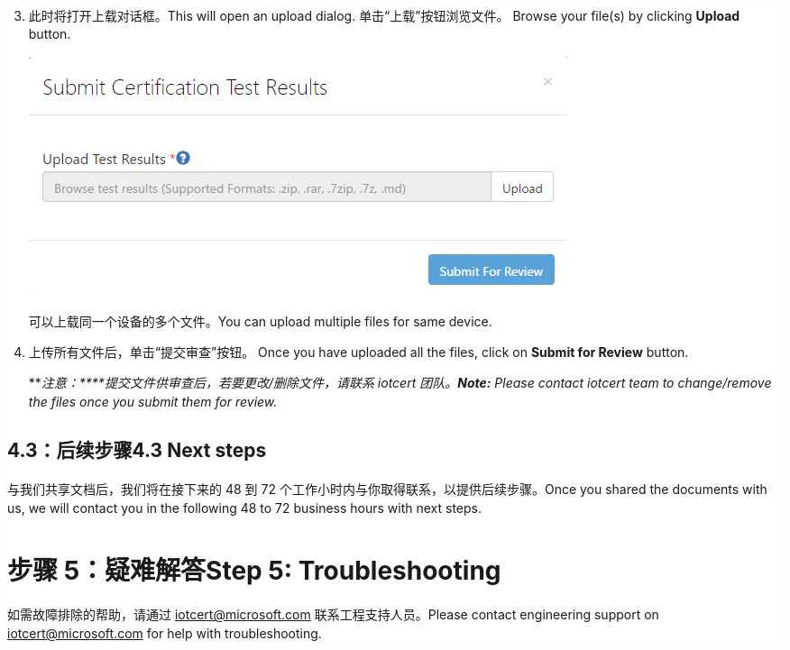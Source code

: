 3.  <span data-ttu-id="5ace6-250">此时将打开上载对话框。</span><span class="sxs-lookup"><span data-stu-id="5ace6-250">This will open an upload dialog.</span></span> <span data-ttu-id="5ace6-251">单击“上载”按钮浏览文件。 </span><span class="sxs-lookup"><span data-stu-id="5ace6-251">Browse your file(s) by clicking **Upload** button.</span></span>

    ![Share\_Results\_upload\_dialog](images/4_2_02.png)

    <span data-ttu-id="5ace6-253">可以上载同一个设备的多个文件。</span><span class="sxs-lookup"><span data-stu-id="5ace6-253">You can upload multiple files for same device.</span></span>

4.  <span data-ttu-id="5ace6-254">上传所有文件后，单击“提交审查”按钮。 </span><span class="sxs-lookup"><span data-stu-id="5ace6-254">Once you have uploaded all the files, click on **Submit for Review** button.</span></span>

    <span data-ttu-id="5ace6-255">\*\**注意：\*\*\*\*提交文件供审查后，若要更改/删除文件，请联系 iotcert 团队。*</span><span class="sxs-lookup"><span data-stu-id="5ace6-255">***Note:*** *Please contact iotcert team to change/remove the files once you submit them for review.*</span></span>
 

<a name="Next"></a>
## <a name="43-next-steps"></a><span data-ttu-id="5ace6-256">4.3：后续步骤</span><span class="sxs-lookup"><span data-stu-id="5ace6-256">4.3 Next steps</span></span>

<span data-ttu-id="5ace6-257">与我们共享文档后，我们将在接下来的 48 到 72 个工作小时内与你取得联系，以提供后续步骤。</span><span class="sxs-lookup"><span data-stu-id="5ace6-257">Once you shared the documents with us, we will contact you in the following 48 to 72 business hours with next steps.</span></span>

<a name="Troubleshooting"></a>
# <a name="step-5-troubleshooting"></a><span data-ttu-id="5ace6-258">步骤 5：疑难解答</span><span class="sxs-lookup"><span data-stu-id="5ace6-258">Step 5: Troubleshooting</span></span>

<span data-ttu-id="5ace6-259">如需故障排除的帮助，请通过 <iotcert@microsoft.com> 联系工程支持人员。</span><span class="sxs-lookup"><span data-stu-id="5ace6-259">Please contact engineering support on <iotcert@microsoft.com> for help with troubleshooting.</span></span>
